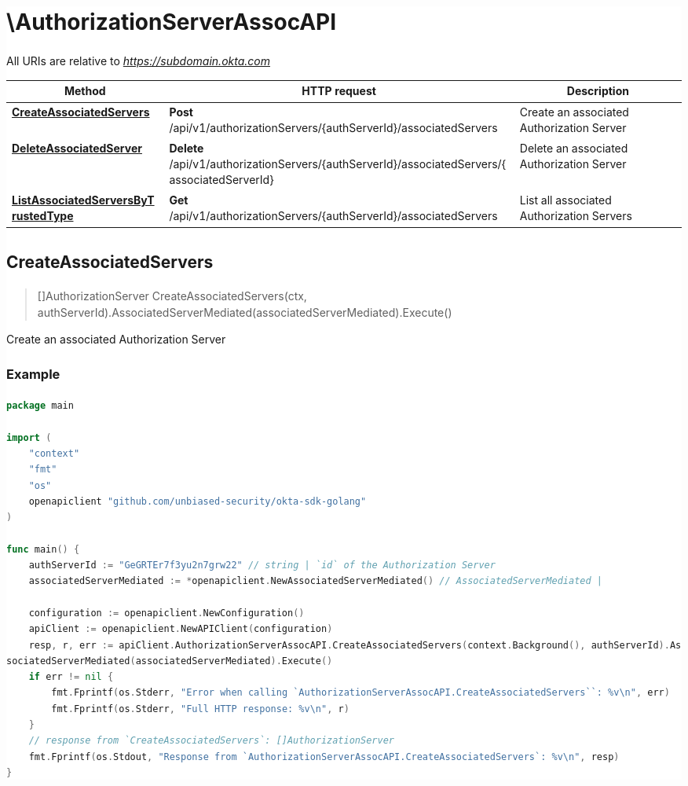 # \AuthorizationServerAssocAPI

All URIs are relative to *https://subdomain.okta.com*

Method | HTTP request | Description
------------- | ------------- | -------------
[**CreateAssociatedServers**](AuthorizationServerAssocAPI.md#CreateAssociatedServers) | **Post** /api/v1/authorizationServers/{authServerId}/associatedServers | Create an associated Authorization Server
[**DeleteAssociatedServer**](AuthorizationServerAssocAPI.md#DeleteAssociatedServer) | **Delete** /api/v1/authorizationServers/{authServerId}/associatedServers/{associatedServerId} | Delete an associated Authorization Server
[**ListAssociatedServersByTrustedType**](AuthorizationServerAssocAPI.md#ListAssociatedServersByTrustedType) | **Get** /api/v1/authorizationServers/{authServerId}/associatedServers | List all associated Authorization Servers



## CreateAssociatedServers

> []AuthorizationServer CreateAssociatedServers(ctx, authServerId).AssociatedServerMediated(associatedServerMediated).Execute()

Create an associated Authorization Server



### Example

```go
package main

import (
    "context"
    "fmt"
    "os"
    openapiclient "github.com/unbiased-security/okta-sdk-golang"
)

func main() {
    authServerId := "GeGRTEr7f3yu2n7grw22" // string | `id` of the Authorization Server
    associatedServerMediated := *openapiclient.NewAssociatedServerMediated() // AssociatedServerMediated | 

    configuration := openapiclient.NewConfiguration()
    apiClient := openapiclient.NewAPIClient(configuration)
    resp, r, err := apiClient.AuthorizationServerAssocAPI.CreateAssociatedServers(context.Background(), authServerId).AssociatedServerMediated(associatedServerMediated).Execute()
    if err != nil {
        fmt.Fprintf(os.Stderr, "Error when calling `AuthorizationServerAssocAPI.CreateAssociatedServers``: %v\n", err)
        fmt.Fprintf(os.Stderr, "Full HTTP response: %v\n", r)
    }
    // response from `CreateAssociatedServers`: []AuthorizationServer
    fmt.Fprintf(os.Stdout, "Response from `AuthorizationServerAssocAPI.CreateAssociatedServers`: %v\n", resp)
}
```
